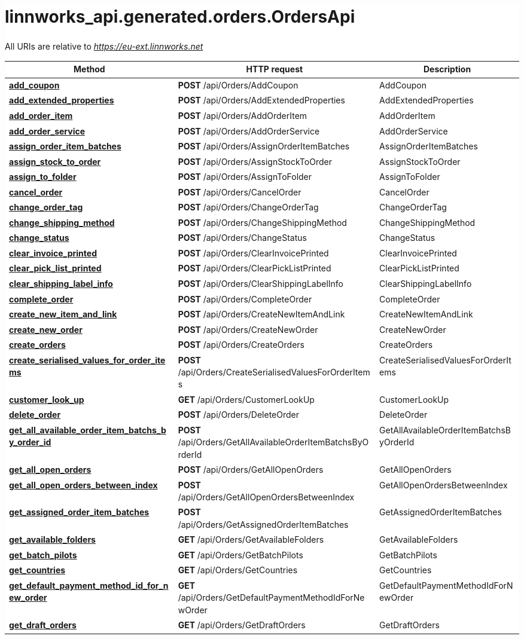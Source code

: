 # linnworks_api.generated.orders.OrdersApi

All URIs are relative to *https://eu-ext.linnworks.net*

Method | HTTP request | Description
------------- | ------------- | -------------
[**add_coupon**](OrdersApi.md#add_coupon) | **POST** /api/Orders/AddCoupon | AddCoupon
[**add_extended_properties**](OrdersApi.md#add_extended_properties) | **POST** /api/Orders/AddExtendedProperties | AddExtendedProperties
[**add_order_item**](OrdersApi.md#add_order_item) | **POST** /api/Orders/AddOrderItem | AddOrderItem
[**add_order_service**](OrdersApi.md#add_order_service) | **POST** /api/Orders/AddOrderService | AddOrderService
[**assign_order_item_batches**](OrdersApi.md#assign_order_item_batches) | **POST** /api/Orders/AssignOrderItemBatches | AssignOrderItemBatches
[**assign_stock_to_order**](OrdersApi.md#assign_stock_to_order) | **POST** /api/Orders/AssignStockToOrder | AssignStockToOrder
[**assign_to_folder**](OrdersApi.md#assign_to_folder) | **POST** /api/Orders/AssignToFolder | AssignToFolder
[**cancel_order**](OrdersApi.md#cancel_order) | **POST** /api/Orders/CancelOrder | CancelOrder
[**change_order_tag**](OrdersApi.md#change_order_tag) | **POST** /api/Orders/ChangeOrderTag | ChangeOrderTag
[**change_shipping_method**](OrdersApi.md#change_shipping_method) | **POST** /api/Orders/ChangeShippingMethod | ChangeShippingMethod
[**change_status**](OrdersApi.md#change_status) | **POST** /api/Orders/ChangeStatus | ChangeStatus
[**clear_invoice_printed**](OrdersApi.md#clear_invoice_printed) | **POST** /api/Orders/ClearInvoicePrinted | ClearInvoicePrinted
[**clear_pick_list_printed**](OrdersApi.md#clear_pick_list_printed) | **POST** /api/Orders/ClearPickListPrinted | ClearPickListPrinted
[**clear_shipping_label_info**](OrdersApi.md#clear_shipping_label_info) | **POST** /api/Orders/ClearShippingLabelInfo | ClearShippingLabelInfo
[**complete_order**](OrdersApi.md#complete_order) | **POST** /api/Orders/CompleteOrder | CompleteOrder
[**create_new_item_and_link**](OrdersApi.md#create_new_item_and_link) | **POST** /api/Orders/CreateNewItemAndLink | CreateNewItemAndLink
[**create_new_order**](OrdersApi.md#create_new_order) | **POST** /api/Orders/CreateNewOrder | CreateNewOrder
[**create_orders**](OrdersApi.md#create_orders) | **POST** /api/Orders/CreateOrders | CreateOrders
[**create_serialised_values_for_order_items**](OrdersApi.md#create_serialised_values_for_order_items) | **POST** /api/Orders/CreateSerialisedValuesForOrderItems | CreateSerialisedValuesForOrderItems
[**customer_look_up**](OrdersApi.md#customer_look_up) | **GET** /api/Orders/CustomerLookUp | CustomerLookUp
[**delete_order**](OrdersApi.md#delete_order) | **POST** /api/Orders/DeleteOrder | DeleteOrder
[**get_all_available_order_item_batchs_by_order_id**](OrdersApi.md#get_all_available_order_item_batchs_by_order_id) | **POST** /api/Orders/GetAllAvailableOrderItemBatchsByOrderId | GetAllAvailableOrderItemBatchsByOrderId
[**get_all_open_orders**](OrdersApi.md#get_all_open_orders) | **POST** /api/Orders/GetAllOpenOrders | GetAllOpenOrders
[**get_all_open_orders_between_index**](OrdersApi.md#get_all_open_orders_between_index) | **POST** /api/Orders/GetAllOpenOrdersBetweenIndex | GetAllOpenOrdersBetweenIndex
[**get_assigned_order_item_batches**](OrdersApi.md#get_assigned_order_item_batches) | **POST** /api/Orders/GetAssignedOrderItemBatches | GetAssignedOrderItemBatches
[**get_available_folders**](OrdersApi.md#get_available_folders) | **GET** /api/Orders/GetAvailableFolders | GetAvailableFolders
[**get_batch_pilots**](OrdersApi.md#get_batch_pilots) | **GET** /api/Orders/GetBatchPilots | GetBatchPilots
[**get_countries**](OrdersApi.md#get_countries) | **GET** /api/Orders/GetCountries | GetCountries
[**get_default_payment_method_id_for_new_order**](OrdersApi.md#get_default_payment_method_id_for_new_order) | **GET** /api/Orders/GetDefaultPaymentMethodIdForNewOrder | GetDefaultPaymentMethodIdForNewOrder
[**get_draft_orders**](OrdersApi.md#get_draft_orders) | **GET** /api/Orders/GetDraftOrders | GetDraftOrders